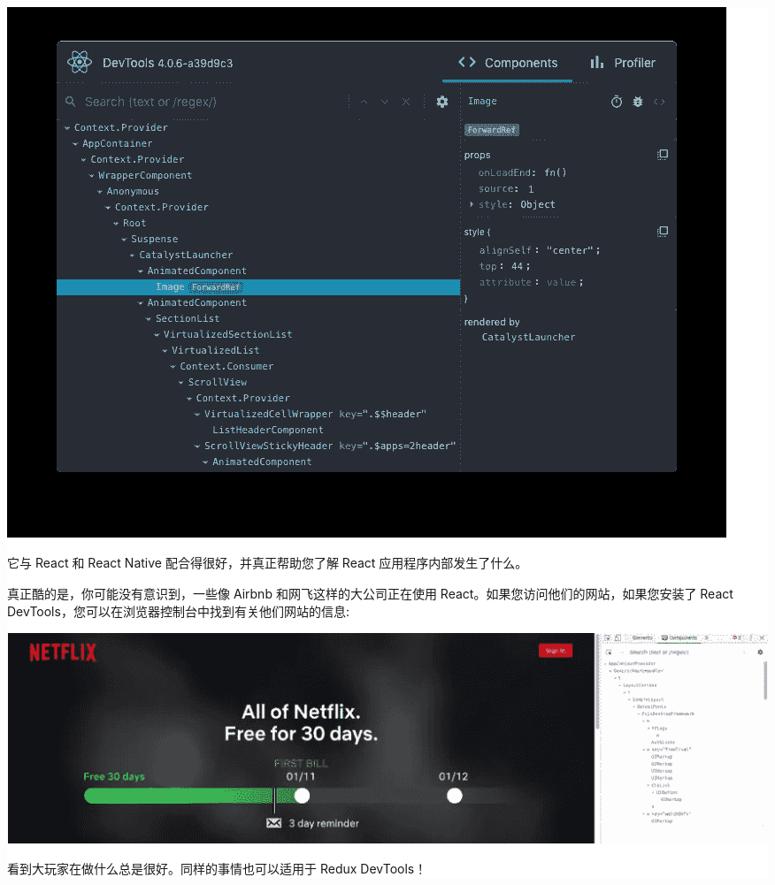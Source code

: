 ![](img/02c430bfac434226b4684f6945b9e80c.png)

它与 React 和 React Native 配合得很好，并真正帮助您了解 React 应用程序内部发生了什么。

真正酷的是，你可能没有意识到，一些像 Airbnb 和网飞这样的大公司正在使用 React。如果您访问他们的网站，如果您安装了 React DevTools，您可以在浏览器控制台中找到有关他们网站的信息:

![](img/4b396e771dfb5c7254d41c9c1c2c7c83.png)

看到大玩家在做什么总是很好。同样的事情也可以适用于 Redux DevTools！
